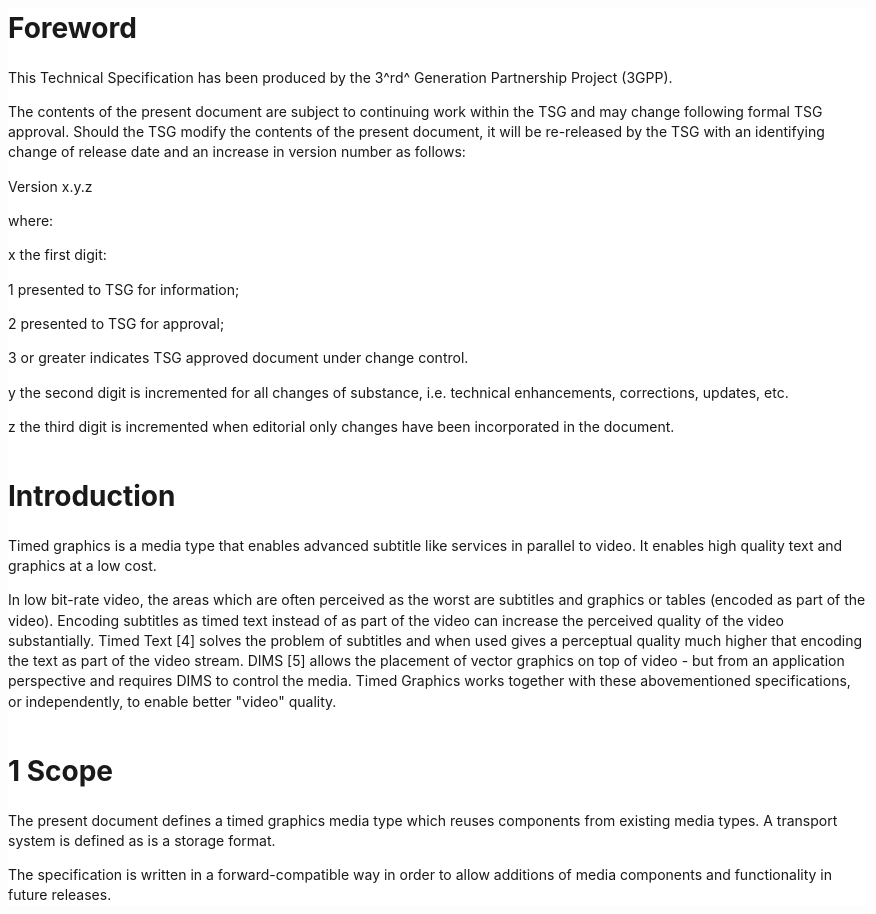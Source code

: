 Foreword
========

This Technical Specification has been produced by the 3^rd^ Generation
Partnership Project (3GPP).

The contents of the present document are subject to continuing work
within the TSG and may change following formal TSG approval. Should the
TSG modify the contents of the present document, it will be re-released
by the TSG with an identifying change of release date and an increase in
version number as follows:

Version x.y.z

where:

x the first digit:

1 presented to TSG for information;

2 presented to TSG for approval;

3 or greater indicates TSG approved document under change control.

y the second digit is incremented for all changes of substance, i.e.
technical enhancements, corrections, updates, etc.

z the third digit is incremented when editorial only changes have been
incorporated in the document.

Introduction
============

Timed graphics is a media type that enables advanced subtitle like
services in parallel to video. It enables high quality text and graphics
at a low cost.

In low bit-rate video, the areas which are often perceived as the worst
are subtitles and graphics or tables (encoded as part of the video).
Encoding subtitles as timed text instead of as part of the video can
increase the perceived quality of the video substantially. Timed Text
\[4\] solves the problem of subtitles and when used gives a perceptual
quality much higher that encoding the text as part of the video stream.
DIMS \[5\] allows the placement of vector graphics on top of video - but
from an application perspective and requires DIMS to control the media.
Timed Graphics works together with these abovementioned specifications,
or independently, to enable better \"video\" quality.

1 Scope
=======

The present document defines a timed graphics media type which reuses
components from existing media types. A transport system is defined as
is a storage format.

The specification is written in a forward-compatible way in order to
allow additions of media components and functionality in future
releases.
